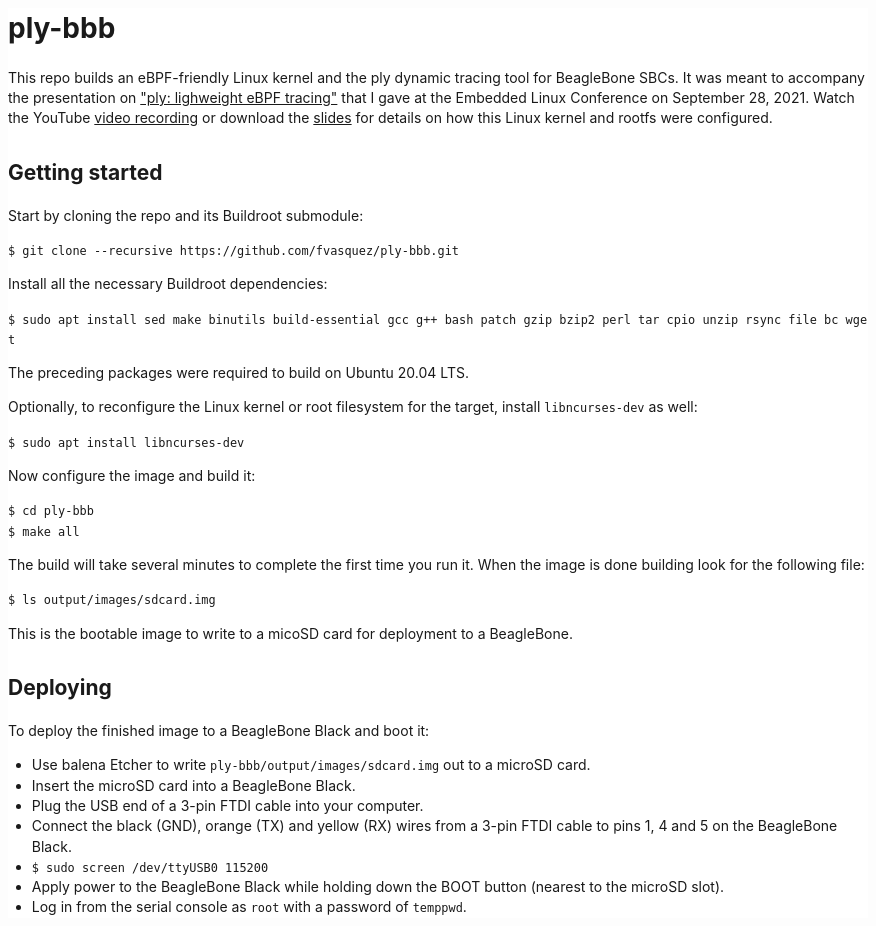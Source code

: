 # ply-bbb

This repo builds an eBPF-friendly Linux kernel and the ply dynamic tracing tool for BeagleBone SBCs. It was meant to accompany the presentation on ["ply: lighweight eBPF tracing"](https://sched.co/lAQF) that I gave at the Embedded Linux Conference on September 28, 2021. Watch the YouTube [video recording](https://www.youtube.com/watch?v=GuEEJlU9Mr8) or download the [slides](https://github.com/fvasquez/ply-bbb/blob/main/ply-lightweight-ebpf-tracing.pdf) for details on how this Linux kernel and rootfs were configured.

## Getting started

Start by cloning the repo and its Buildroot submodule:

```console
$ git clone --recursive https://github.com/fvasquez/ply-bbb.git
```

Install all the necessary Buildroot dependencies:

```console
$ sudo apt install sed make binutils build-essential gcc g++ bash patch gzip bzip2 perl tar cpio unzip rsync file bc wget
```

The preceding packages were required to build on Ubuntu 20.04 LTS.

Optionally, to reconfigure the Linux kernel or root filesystem for the target, install `libncurses-dev` as well:

```console
$ sudo apt install libncurses-dev
```

Now configure the image and build it:

```console
$ cd ply-bbb
$ make all
```

The build will take several minutes to complete the first time you run it. When the image is done building look for the following file:

```console
$ ls output/images/sdcard.img
```

This is the bootable image to write to a micoSD card for deployment to a BeagleBone.

## Deploying

To deploy the finished image to a BeagleBone Black and boot it:

* Use balena Etcher to write `ply-bbb/output/images/sdcard.img` out to a microSD card.
* Insert the microSD card into a BeagleBone Black.
* Plug the USB end of a 3-pin FTDI cable into your computer.
* Connect the black (GND), orange (TX) and yellow (RX) wires from a 3-pin FTDI cable to pins 1, 4 and 5 on the BeagleBone Black.
* `$ sudo screen /dev/ttyUSB0 115200`
* Apply power to the BeagleBone Black while holding down the BOOT button (nearest to the microSD slot).
* Log in from the serial console as `root` with a password of `temppwd`.
